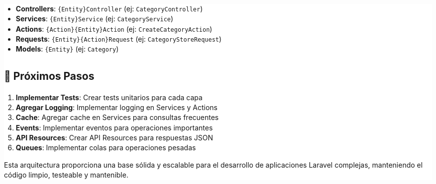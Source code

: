 - **Controllers**: `{Entity}Controller` (ej: `CategoryController`)
- **Services**: `{Entity}Service` (ej: `CategoryService`)
- **Actions**: `{Action}{Entity}Action` (ej: `CreateCategoryAction`)
- **Requests**: `{Entity}{Action}Request` (ej: `CategoryStoreRequest`)
- **Models**: `{Entity}` (ej: `Category`)

## 🚀 Próximos Pasos

1. **Implementar Tests**: Crear tests unitarios para cada capa
2. **Agregar Logging**: Implementar logging en Services y Actions
3. **Cache**: Agregar cache en Services para consultas frecuentes
4. **Events**: Implementar eventos para operaciones importantes
5. **API Resources**: Crear API Resources para respuestas JSON
6. **Queues**: Implementar colas para operaciones pesadas

Esta arquitectura proporciona una base sólida y escalable para el desarrollo de aplicaciones Laravel complejas, manteniendo el código limpio, testeable y mantenible.
